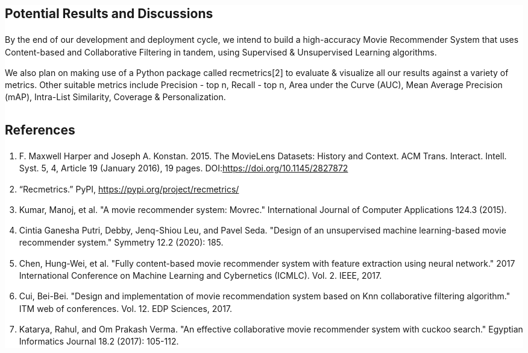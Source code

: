 
## Potential Results and Discussions

By the end of our development and deployment cycle, we intend to build a high-accuracy Movie Recommender System that uses Content-based and Collaborative Filtering in tandem, using Supervised & Unsupervised Learning algorithms. 
 
We also plan on making use of a Python package called recmetrics[2] to evaluate & visualize all our results against a variety of metrics. Other suitable metrics include  Precision - top n, Recall - top n, Area under the Curve (AUC), Mean Average Precision (mAP), Intra-List Similarity, Coverage & Personalization.

## References

1. F. Maxwell Harper and Joseph A. Konstan. 2015. The MovieLens Datasets: History and Context. ACM Trans. Interact. Intell. Syst. 5, 4, Article 19 (January 2016), 19 pages. DOI:https://doi.org/10.1145/2827872
 
2. “Recmetrics.” PyPI, https://pypi.org/project/recmetrics/ 
 
3. Kumar, Manoj, et al. "A movie recommender system: Movrec." International Journal of Computer Applications 124.3 (2015).
 
4. Cintia Ganesha Putri, Debby, Jenq-Shiou Leu, and Pavel Seda. "Design of an unsupervised machine learning-based movie recommender system." Symmetry 12.2 (2020): 185.
 
5. Chen, Hung-Wei, et al. "Fully content-based movie recommender system with feature extraction using neural network." 2017 International Conference on Machine Learning and Cybernetics (ICMLC). Vol. 2. IEEE, 2017.
 
6. Cui, Bei-Bei. "Design and implementation of movie recommendation system based on Knn collaborative filtering algorithm." ITM web of conferences. Vol. 12. EDP Sciences, 2017.

7. Katarya, Rahul, and Om Prakash Verma. "An effective collaborative movie recommender system with cuckoo search." Egyptian Informatics Journal 18.2 (2017): 105-112.
